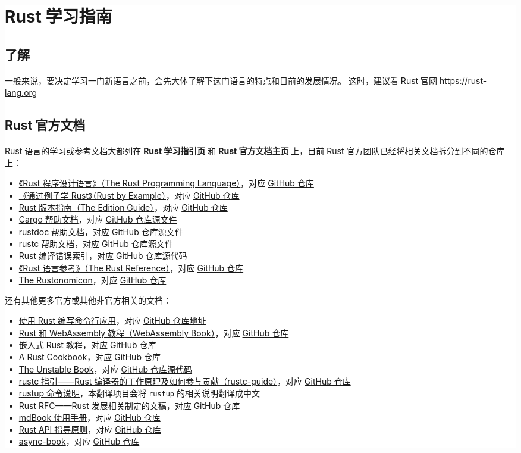 # Rust 学习指南



##  了解

一般来说，要决定学习一门新语言之前，会先大体了解下这门语言的特点和目前的发展情况。
这时，建议看 Rust 官网 https://rust-lang.org


## Rust 官方文档

Rust 语言的学习或参考文档大都列在 [**Rust 学习指引页**](https://www.rust-lang.org/learn) 和 [**Rust 官方文档主页**](https://doc.rust-lang.org/) 上，目前 Rust 官方团队已经将相关文档拆分到不同的仓库上：

- [《Rust 程序设计语言》（The Rust Programming Language）](https://doc.rust-lang.org/book/)，对应 [GitHub 仓库](https://github.com/rust-lang/book)
- [《通过例子学 Rust》（Rust by Example）](https://doc.rust-lang.org/stable/rust-by-example/)，对应 [GitHub 仓库](https://github.com/rust-lang/rust-by-example)
- [Rust 版本指南（The Edition Guide）](https://doc.rust-lang.org/edition-guide/index.html)，对应 [GitHub 仓库](https://github.com/rust-lang-nursery/edition-guide)
- [Cargo 帮助文档](https://doc.rust-lang.org/cargo/index.html)，对应 [GitHub 仓库源文件](https://github.com/rust-lang/cargo/tree/master/src/doc/src)
- [rustdoc 帮助文档](https://doc.rust-lang.org/rustdoc/index.html)，对应 [GitHub 仓库源文件](https://github.com/rust-lang/rust/tree/master/src/doc/rustdoc)
- [rustc 帮助文档](https://doc.rust-lang.org/rustc/index.html)，对应 [GitHub 仓库源文件](https://github.com/rust-lang/rust/tree/master/src/doc/rustc)
- [Rust 编译错误索引](https://doc.rust-lang.org/error-index.html)，对应 [GitHub 仓库源代码](https://github.com/rust-lang/rust/blob/master/src/librustc_mir/error_codes.rs)
- [《Rust 语言参考》（The Rust Reference）](https://doc.rust-lang.org/reference/index.html)，对应 [GitHub 仓库](https://github.com/rust-lang-nursery/reference)
- [The Rustonomicon](https://doc.rust-lang.org/nomicon/)，对应 [GitHub 仓库](https://github.com/rust-lang-nursery/nomicon)

还有其他更多官方或其他非官方相关的文档：

- [使用 Rust 编写命令行应用](https://rust-lang-nursery.github.io/cli-wg/)，对应 [GitHub 仓库地址](https://github.com/rust-lang-nursery/cli-wg)
- [Rust 和 WebAssembly 教程（WebAssembly Book）](https://rustwasm.github.io/docs/book/)，对应 [GitHub 仓库](https://github.com/rustwasm/book)
- [嵌入式 Rust 教程](https://rust-embedded.github.io/book/)，对应 [GitHub 仓库](https://github.com/rust-embedded/book)
- [A Rust Cookbook](https://rust-lang-nursery.github.io/rust-cookbook/)，对应 [GitHub 仓库](https://github.com/rust-lang-nursery/rust-cookbook)
- [The Unstable Book](https://doc.rust-lang.org/nightly/unstable-book/)，对应 [GitHub 仓库源代码](https://github.com/rust-lang/rust/tree/master/src/doc/unstable-book)
- [rustc 指引——Rust 编译器的工作原理及如何参与贡献（rustc-guide）](https://rust-lang.github.io/rustc-guide/)，对应 [GitHub 仓库](https://github.com/rust-lang/rustc-guide)
- [rustup 命令说明](https://github.com/rust-lang/rustup.rs)，本翻译项目会将 `rustup` 的相关说明翻译成中文
- [Rust RFC——Rust 发展相关制定的文稿](https://rust-lang.github.io/rfcs/)，对应 [GitHub 仓库](https://github.com/rust-lang/rfcs)
- [mdBook 使用手册](https://rust-lang-nursery.github.io/mdBook/)，对应 [GitHub 仓库](https://github.com/rust-lang-nursery/mdBook)
- [Rust API 指导原则](https://rust-lang-nursery.github.io/api-guidelines/)，对应 [GitHub 仓库](https://github.com/rust-lang-nursery/api-guidelines)
- [async-book](https://rust-lang.github.io/async-book/)，对应 [GitHub 仓库](https://github.com/rust-lang/async-book)
